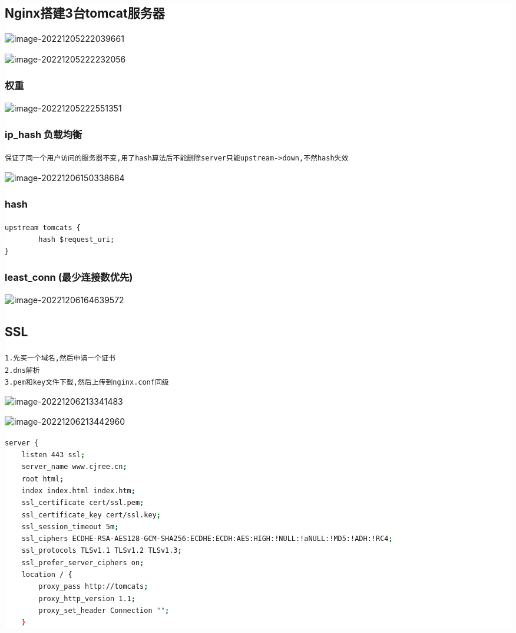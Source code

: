 
## Nginx搭建3台tomcat服务器

![image-20221205222039661](https://wxy-md.oss-cn-shanghai.aliyuncs.com/image-20221205222039661.png)

![image-20221205222232056](https://wxy-md.oss-cn-shanghai.aliyuncs.com/image-20221205222232056.png)

### 权重

![image-20221205222551351](https://wxy-md.oss-cn-shanghai.aliyuncs.com/image-20221205222551351.png)

### ip_hash 负载均衡

```
保证了同一个用户访问的服务器不变,用了hash算法后不能删除server只能upstream->down,不然hash失效
```

![image-20221206150338684](https://wxy-md.oss-cn-shanghai.aliyuncs.com/image-20221206150338684.png)

 ### hash

```
upstream tomcats {
		hash $request_uri;
}
```



### least_conn (最少连接数优先)

![image-20221206164639572](https://wxy-md.oss-cn-shanghai.aliyuncs.com/image-20221206164639572.png)





## SSL

```
1.先买一个域名,然后申请一个证书
2.dns解析
3.pem和key文件下载,然后上传到nginx.conf同级
```

![image-20221206213341483](https://wxy-md.oss-cn-shanghai.aliyuncs.com/image-20221206213341483.png)

![image-20221206213442960](https://wxy-md.oss-cn-shanghai.aliyuncs.com/image-20221206213442960.png)

```sh
server {
    listen 443 ssl;
    server_name www.cjree.cn;
    root html;
    index index.html index.htm;
    ssl_certificate cert/ssl.pem;
    ssl_certificate_key cert/ssl.key;
    ssl_session_timeout 5m;
    ssl_ciphers ECDHE-RSA-AES128-GCM-SHA256:ECDHE:ECDH:AES:HIGH:!NULL:!aNULL:!MD5:!ADH:!RC4;
    ssl_protocols TLSv1.1 TLSv1.2 TLSv1.3;
    ssl_prefer_server_ciphers on;
    location / {
        proxy_pass http://tomcats;
        proxy_http_version 1.1;
        proxy_set_header Connection "";
    }
```